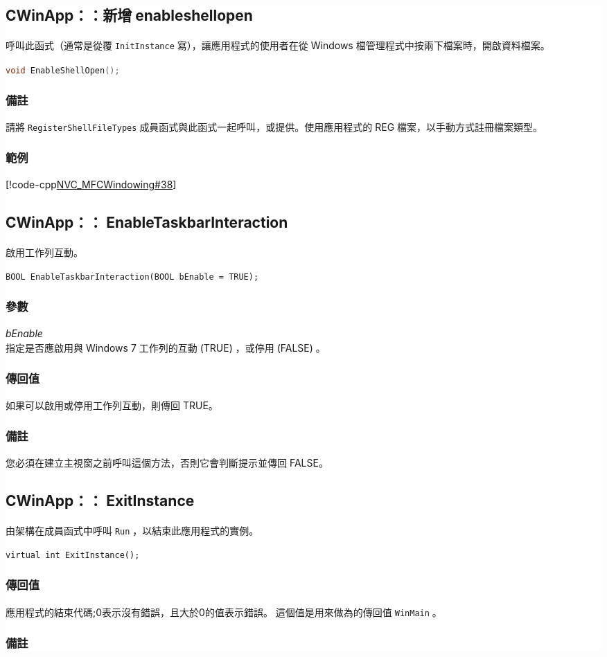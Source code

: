 ## <a name="cwinappenableshellopen"></a><a name="enableshellopen"></a> CWinApp：：新增 enableshellopen

呼叫此函式（通常是從覆 `InitInstance` 寫），讓應用程式的使用者在從 Windows 檔管理程式中按兩下檔案時，開啟資料檔案。

```cpp
void EnableShellOpen();
```

### <a name="remarks"></a>備註

請將 `RegisterShellFileTypes` 成員函式與此函式一起呼叫，或提供。使用應用程式的 REG 檔案，以手動方式註冊檔案類型。

### <a name="example"></a>範例

[!code-cpp[NVC_MFCWindowing#38](../../mfc/reference/codesnippet/cpp/cwinapp-class_4.cpp)]

## <a name="cwinappenabletaskbarinteraction"></a><a name="enabletaskbarinteraction"></a> CWinApp：： EnableTaskbarInteraction

啟用工作列互動。

```
BOOL EnableTaskbarInteraction(BOOL bEnable = TRUE);
```

### <a name="parameters"></a>參數

*bEnable*<br/>
指定是否應啟用與 Windows 7 工作列的互動 (TRUE) ，或停用 (FALSE) 。

### <a name="return-value"></a>傳回值

如果可以啟用或停用工作列互動，則傳回 TRUE。

### <a name="remarks"></a>備註

您必須在建立主視窗之前呼叫這個方法，否則它會判斷提示並傳回 FALSE。

## <a name="cwinappexitinstance"></a><a name="exitinstance"></a> CWinApp：： ExitInstance

由架構在成員函式中呼叫 `Run` ，以結束此應用程式的實例。

```
virtual int ExitInstance();
```

### <a name="return-value"></a>傳回值

應用程式的結束代碼;0表示沒有錯誤，且大於0的值表示錯誤。 這個值是用來做為的傳回值 `WinMain` 。

### <a name="remarks"></a>備註
